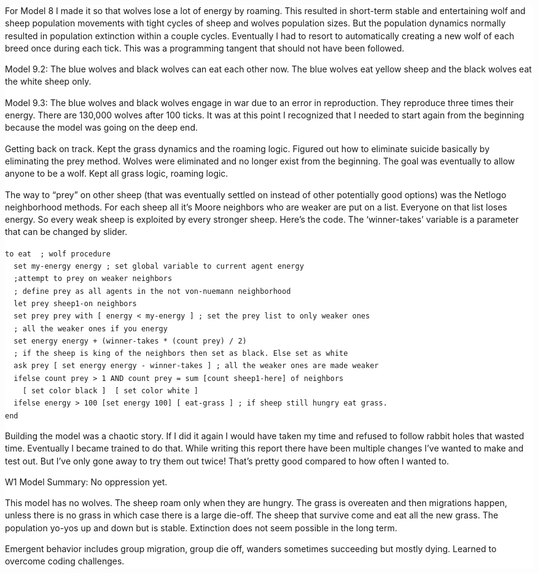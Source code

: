 For Model 8  I made it so that wolves lose a lot of energy by roaming. This resulted in short-term stable and entertaining wolf and sheep population movements with tight cycles of sheep and wolves population sizes. But the population dynamics normally resulted in population extinction within a couple cycles. Eventually I had to resort to automatically creating a new wolf of each breed once during each tick. This was a programming tangent that should not have been followed. 

Model 9.2: The blue wolves and black wolves can eat each other now. The blue wolves eat yellow sheep and the black wolves eat the white sheep only.

Model 9.3: The blue wolves and black wolves engage in war due to an error in reproduction. They reproduce three times their energy. There are 130,000 wolves after 100 ticks.
It was at this point I recognized that I needed to start again from the beginning because the model was going on the deep end.

Getting back on track.
Kept the grass dynamics and the roaming logic. Figured out how to eliminate suicide basically by eliminating the prey method. Wolves were eliminated and no longer exist from the beginning. The goal was eventually to allow anyone to be a wolf. Kept all grass logic, roaming logic. 

The way to “prey” on other sheep (that was eventually settled on instead of other potentially good options) was the Netlogo neighborhood methods. For each sheep all it’s Moore neighbors who are weaker are put on a list. Everyone on that list loses energy. So every weak sheep is exploited by every stronger sheep. Here’s the code. The ‘winner-takes’ variable is a parameter that can be changed by slider. 

	to eat  ; wolf procedure
	  set my-energy energy ; set global variable to current agent energy
	  ;attempt to prey on weaker neighbors
	  ; define prey as all agents in the not von-nuemann neighborhood
	  let prey sheep1-on neighbors  
	  set prey prey with [ energy < my-energy ] ; set the prey list to only weaker ones
	  ; all the weaker ones if you energy
	  set energy energy + (winner-takes * (count prey) / 2) 
	  ; if the sheep is king of the neighbors then set as black. Else set as white
	  ask prey [ set energy energy - winner-takes ] ; all the weaker ones are made weaker
	  ifelse count prey > 1 AND count prey = sum [count sheep1-here] of neighbors 
	    [ set color black ]  [ set color white ]
	  ifelse energy > 100 [set energy 100] [ eat-grass ] ; if sheep still hungry eat grass.
	end

Building the model was a chaotic story. If I did it again I would have taken my time and refused to follow rabbit holes that wasted time. Eventually I became trained to do that. While writing this report there have been multiple changes I’ve wanted to make and test out. But I’ve only gone away to try them out twice! That’s pretty good compared to how often I wanted to.


W1 Model Summary: No oppression yet.

This model has no wolves. The sheep roam only when they are hungry. The grass is overeaten and then migrations happen, unless there is no grass in which case there is a large die-off. The sheep that survive come and eat all the new grass.  The population yo-yos up and down but is stable. Extinction does not seem possible in the long term. 

Emergent behavior includes group migration, group die off, wanders sometimes succeeding but mostly dying. Learned to overcome coding challenges. 
